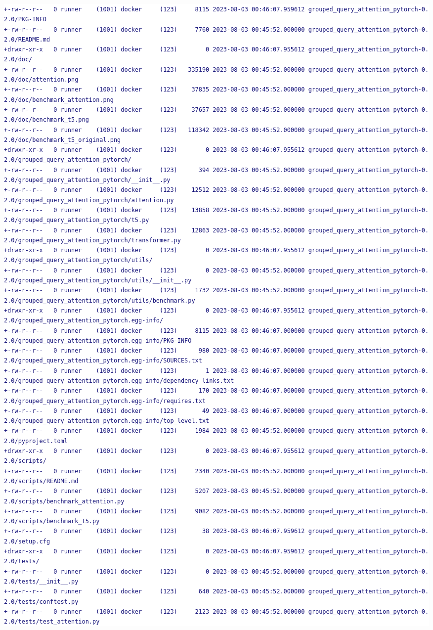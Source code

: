 ```diff
+-rw-r--r--   0 runner    (1001) docker     (123)     8115 2023-08-03 00:46:07.959612 grouped_query_attention_pytorch-0.2.0/PKG-INFO
+-rw-r--r--   0 runner    (1001) docker     (123)     7760 2023-08-03 00:45:52.000000 grouped_query_attention_pytorch-0.2.0/README.md
+drwxr-xr-x   0 runner    (1001) docker     (123)        0 2023-08-03 00:46:07.955612 grouped_query_attention_pytorch-0.2.0/doc/
+-rw-r--r--   0 runner    (1001) docker     (123)   335190 2023-08-03 00:45:52.000000 grouped_query_attention_pytorch-0.2.0/doc/attention.png
+-rw-r--r--   0 runner    (1001) docker     (123)    37835 2023-08-03 00:45:52.000000 grouped_query_attention_pytorch-0.2.0/doc/benchmark_attention.png
+-rw-r--r--   0 runner    (1001) docker     (123)    37657 2023-08-03 00:45:52.000000 grouped_query_attention_pytorch-0.2.0/doc/benchmark_t5.png
+-rw-r--r--   0 runner    (1001) docker     (123)   118342 2023-08-03 00:45:52.000000 grouped_query_attention_pytorch-0.2.0/doc/benchmark_t5_original.png
+drwxr-xr-x   0 runner    (1001) docker     (123)        0 2023-08-03 00:46:07.955612 grouped_query_attention_pytorch-0.2.0/grouped_query_attention_pytorch/
+-rw-r--r--   0 runner    (1001) docker     (123)      394 2023-08-03 00:45:52.000000 grouped_query_attention_pytorch-0.2.0/grouped_query_attention_pytorch/__init__.py
+-rw-r--r--   0 runner    (1001) docker     (123)    12512 2023-08-03 00:45:52.000000 grouped_query_attention_pytorch-0.2.0/grouped_query_attention_pytorch/attention.py
+-rw-r--r--   0 runner    (1001) docker     (123)    13858 2023-08-03 00:45:52.000000 grouped_query_attention_pytorch-0.2.0/grouped_query_attention_pytorch/t5.py
+-rw-r--r--   0 runner    (1001) docker     (123)    12863 2023-08-03 00:45:52.000000 grouped_query_attention_pytorch-0.2.0/grouped_query_attention_pytorch/transformer.py
+drwxr-xr-x   0 runner    (1001) docker     (123)        0 2023-08-03 00:46:07.955612 grouped_query_attention_pytorch-0.2.0/grouped_query_attention_pytorch/utils/
+-rw-r--r--   0 runner    (1001) docker     (123)        0 2023-08-03 00:45:52.000000 grouped_query_attention_pytorch-0.2.0/grouped_query_attention_pytorch/utils/__init__.py
+-rw-r--r--   0 runner    (1001) docker     (123)     1732 2023-08-03 00:45:52.000000 grouped_query_attention_pytorch-0.2.0/grouped_query_attention_pytorch/utils/benchmark.py
+drwxr-xr-x   0 runner    (1001) docker     (123)        0 2023-08-03 00:46:07.955612 grouped_query_attention_pytorch-0.2.0/grouped_query_attention_pytorch.egg-info/
+-rw-r--r--   0 runner    (1001) docker     (123)     8115 2023-08-03 00:46:07.000000 grouped_query_attention_pytorch-0.2.0/grouped_query_attention_pytorch.egg-info/PKG-INFO
+-rw-r--r--   0 runner    (1001) docker     (123)      980 2023-08-03 00:46:07.000000 grouped_query_attention_pytorch-0.2.0/grouped_query_attention_pytorch.egg-info/SOURCES.txt
+-rw-r--r--   0 runner    (1001) docker     (123)        1 2023-08-03 00:46:07.000000 grouped_query_attention_pytorch-0.2.0/grouped_query_attention_pytorch.egg-info/dependency_links.txt
+-rw-r--r--   0 runner    (1001) docker     (123)      170 2023-08-03 00:46:07.000000 grouped_query_attention_pytorch-0.2.0/grouped_query_attention_pytorch.egg-info/requires.txt
+-rw-r--r--   0 runner    (1001) docker     (123)       49 2023-08-03 00:46:07.000000 grouped_query_attention_pytorch-0.2.0/grouped_query_attention_pytorch.egg-info/top_level.txt
+-rw-r--r--   0 runner    (1001) docker     (123)     1984 2023-08-03 00:45:52.000000 grouped_query_attention_pytorch-0.2.0/pyproject.toml
+drwxr-xr-x   0 runner    (1001) docker     (123)        0 2023-08-03 00:46:07.955612 grouped_query_attention_pytorch-0.2.0/scripts/
+-rw-r--r--   0 runner    (1001) docker     (123)     2340 2023-08-03 00:45:52.000000 grouped_query_attention_pytorch-0.2.0/scripts/README.md
+-rw-r--r--   0 runner    (1001) docker     (123)     5207 2023-08-03 00:45:52.000000 grouped_query_attention_pytorch-0.2.0/scripts/benchmark_attention.py
+-rw-r--r--   0 runner    (1001) docker     (123)     9082 2023-08-03 00:45:52.000000 grouped_query_attention_pytorch-0.2.0/scripts/benchmark_t5.py
+-rw-r--r--   0 runner    (1001) docker     (123)       38 2023-08-03 00:46:07.959612 grouped_query_attention_pytorch-0.2.0/setup.cfg
+drwxr-xr-x   0 runner    (1001) docker     (123)        0 2023-08-03 00:46:07.959612 grouped_query_attention_pytorch-0.2.0/tests/
+-rw-r--r--   0 runner    (1001) docker     (123)        0 2023-08-03 00:45:52.000000 grouped_query_attention_pytorch-0.2.0/tests/__init__.py
+-rw-r--r--   0 runner    (1001) docker     (123)      640 2023-08-03 00:45:52.000000 grouped_query_attention_pytorch-0.2.0/tests/conftest.py
+-rw-r--r--   0 runner    (1001) docker     (123)     2123 2023-08-03 00:45:52.000000 grouped_query_attention_pytorch-0.2.0/tests/test_attention.py
```